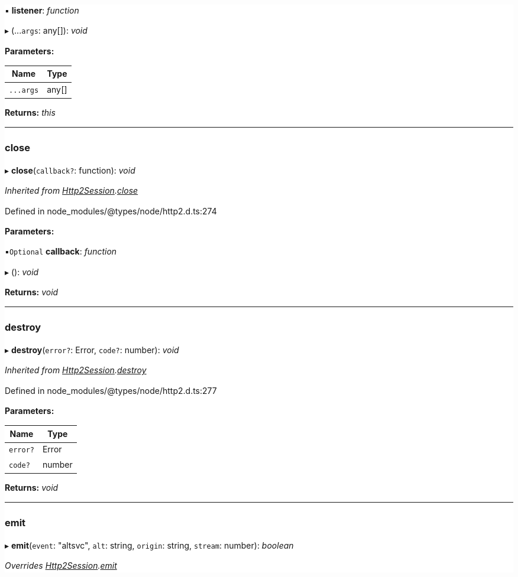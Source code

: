 ▪ **listener**: *function*

▸ (...`args`: any[]): *void*

**Parameters:**

Name | Type |
------ | ------ |
`...args` | any[] |

**Returns:** *this*

___

###  close

▸ **close**(`callback?`: function): *void*

*Inherited from [Http2Session](_node_modules__types_node_http2_d_._http2_.http2session.md).[close](_node_modules__types_node_http2_d_._http2_.http2session.md#close)*

Defined in node_modules/@types/node/http2.d.ts:274

**Parameters:**

▪`Optional`  **callback**: *function*

▸ (): *void*

**Returns:** *void*

___

###  destroy

▸ **destroy**(`error?`: Error, `code?`: number): *void*

*Inherited from [Http2Session](_node_modules__types_node_http2_d_._http2_.http2session.md).[destroy](_node_modules__types_node_http2_d_._http2_.http2session.md#destroy)*

Defined in node_modules/@types/node/http2.d.ts:277

**Parameters:**

Name | Type |
------ | ------ |
`error?` | Error |
`code?` | number |

**Returns:** *void*

___

###  emit

▸ **emit**(`event`: "altsvc", `alt`: string, `origin`: string, `stream`: number): *boolean*

*Overrides [Http2Session](_node_modules__types_node_http2_d_._http2_.http2session.md).[emit](_node_modules__types_node_http2_d_._http2_.http2session.md#emit)*

